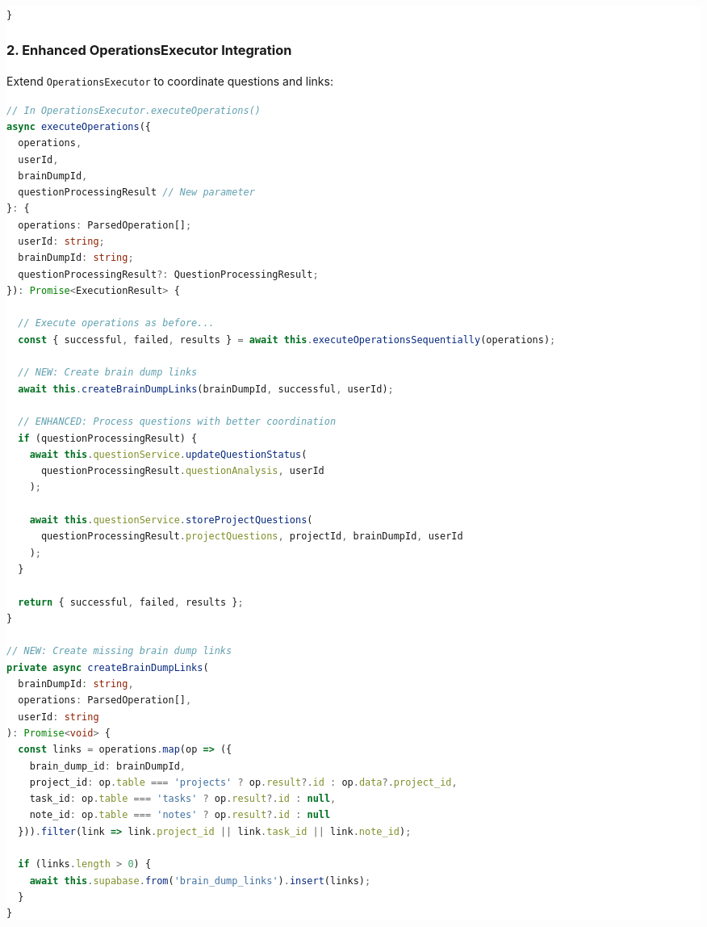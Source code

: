 ```typescript
}
```

### 2. Enhanced OperationsExecutor Integration

Extend `OperationsExecutor` to coordinate questions and links:

```typescript
// In OperationsExecutor.executeOperations()
async executeOperations({
  operations,
  userId,
  brainDumpId,
  questionProcessingResult // New parameter
}: {
  operations: ParsedOperation[];
  userId: string;
  brainDumpId: string;
  questionProcessingResult?: QuestionProcessingResult;
}): Promise<ExecutionResult> {

  // Execute operations as before...
  const { successful, failed, results } = await this.executeOperationsSequentially(operations);

  // NEW: Create brain dump links
  await this.createBrainDumpLinks(brainDumpId, successful, userId);

  // ENHANCED: Process questions with better coordination
  if (questionProcessingResult) {
    await this.questionService.updateQuestionStatus(
      questionProcessingResult.questionAnalysis, userId
    );

    await this.questionService.storeProjectQuestions(
      questionProcessingResult.projectQuestions, projectId, brainDumpId, userId
    );
  }

  return { successful, failed, results };
}

// NEW: Create missing brain dump links
private async createBrainDumpLinks(
  brainDumpId: string,
  operations: ParsedOperation[],
  userId: string
): Promise<void> {
  const links = operations.map(op => ({
    brain_dump_id: brainDumpId,
    project_id: op.table === 'projects' ? op.result?.id : op.data?.project_id,
    task_id: op.table === 'tasks' ? op.result?.id : null,
    note_id: op.table === 'notes' ? op.result?.id : null
  })).filter(link => link.project_id || link.task_id || link.note_id);

  if (links.length > 0) {
    await this.supabase.from('brain_dump_links').insert(links);
  }
}
```
